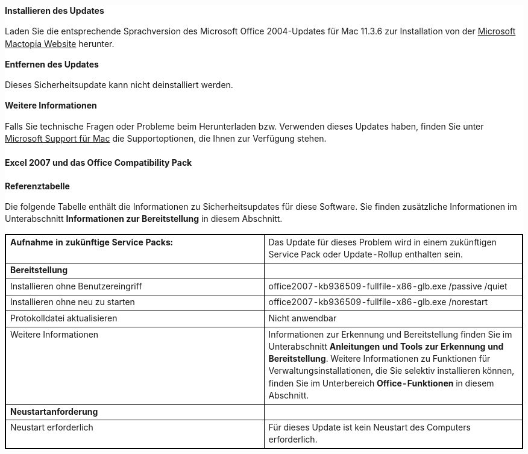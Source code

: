 **Installieren des Updates**
  
Laden Sie die entsprechende Sprachversion des Microsoft Office 2004-Updates für Mac 11.3.6 zur Installation von der [Microsoft Mactopia Website](http://www.microsoft.com/mac/downloads.aspx?pid=download&location=/mac/download/office2004/office2004_1136.xml&secid=4&ssid=35&flgnosysreq=true) herunter.
  
**Entfernen des Updates**
  
Dieses Sicherheitsupdate kann nicht deinstalliert werden.
  
**Weitere Informationen**
  
Falls Sie technische Fragen oder Probleme beim Herunterladen bzw. Verwenden dieses Updates haben, finden Sie unter [Microsoft Support für Mac](http://www.microsoft.com/germany/mac/support.mspx) die Supportoptionen, die Ihnen zur Verfügung stehen.
  
#### Excel 2007 und das Office Compatibility Pack
  
**Referenztabelle**
  
Die folgende Tabelle enthält die Informationen zu Sicherheitsupdates für diese Software. Sie finden zusätzliche Informationen im Unterabschnitt **Informationen zur Bereitstellung** in diesem Abschnitt.

<p> </p>
<table style="border:1px solid black;">
<colgroup>
<col width="50%" />
<col width="50%" />
</colgroup>
<tbody>
<tr class="odd">
<td style="border:1px solid black;"><strong>Aufnahme in zukünftige Service Packs:</strong></td>
<td style="border:1px solid black;">Das Update für dieses Problem wird in einem zukünftigen Service Pack oder Update-Rollup enthalten sein.</td>
</tr>
<tr class="even">
<td style="border:1px solid black;"><strong>Bereitstellung</strong></td>
<td style="border:1px solid black;"></td>
</tr>
<tr class="odd">
<td style="border:1px solid black;">Installieren ohne Benutzereingriff</td>
<td style="border:1px solid black;">office2007-kb936509-fullfile-x86-glb.exe /passive /quiet</td>
</tr>
<tr class="even">
<td style="border:1px solid black;">Installieren ohne neu zu starten</td>
<td style="border:1px solid black;">office2007-kb936509-fullfile-x86-glb.exe /norestart</td>
</tr>
<tr class="odd">
<td style="border:1px solid black;">Protokolldatei aktualisieren</td>
<td style="border:1px solid black;">Nicht anwendbar</td>
</tr>
<tr class="even">
<td style="border:1px solid black;">Weitere Informationen</td>
<td style="border:1px solid black;">Informationen zur Erkennung und Bereitstellung finden Sie im Unterabschnitt <strong>Anleitungen und Tools zur Erkennung und Bereitstellung</strong>.  
Weitere Informationen zu Funktionen für Verwaltungsinstallationen, die Sie selektiv installieren können, finden Sie im Unterbereich <strong>Office-Funktionen</strong> in diesem Abschnitt.</td>
</tr>
<tr class="odd">
<td style="border:1px solid black;"><strong>Neustartanforderung</strong></td>
<td style="border:1px solid black;"></td>
</tr>
<tr class="even">
<td style="border:1px solid black;">Neustart erforderlich</td>
<td style="border:1px solid black;">Für dieses Update ist kein Neustart des Computers erforderlich.</td>